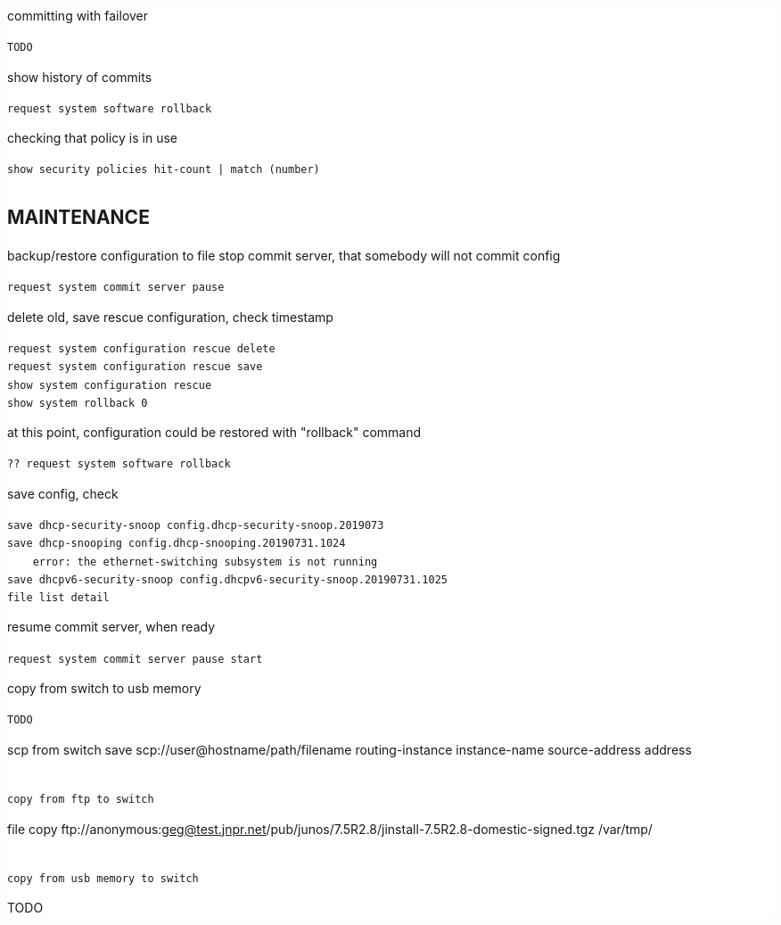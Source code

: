 committing with failover
```
TODO
```



show history of commits
```
request system software rollback
```

checking that policy is in use
```
show security policies hit-count | match (number)    
```


## MAINTENANCE

backup/restore configuration to file
stop commit server, that somebody will not commit config
```
request system commit server pause
```

delete old, save rescue configuration, check timestamp
```
request system configuration rescue delete
request system configuration rescue save
show system configuration rescue
show system rollback 0
```

at this point, configuration could be restored with "rollback" command
```
?? request system software rollback
```

save config, check
```
save dhcp-security-snoop config.dhcp-security-snoop.2019073
save dhcp-snooping config.dhcp-snooping.20190731.1024
    error: the ethernet-switching subsystem is not running
save dhcpv6-security-snoop config.dhcpv6-security-snoop.20190731.1025
file list detail
```

resume commit server, when ready
```
request system commit server pause start
```

copy from switch to usb memory
```
TODO
```
scp from switch
save scp://user@hostname/path/filename routing-instance instance-name source-address address
```

copy from ftp to switch
```
file copy ftp://anonymous:geg@test.jnpr.net/pub/junos/7.5R2.8/jinstall-7.5R2.8-domestic-signed.tgz /var/tmp/
```

copy from usb memory to switch
```
TODO
```

```